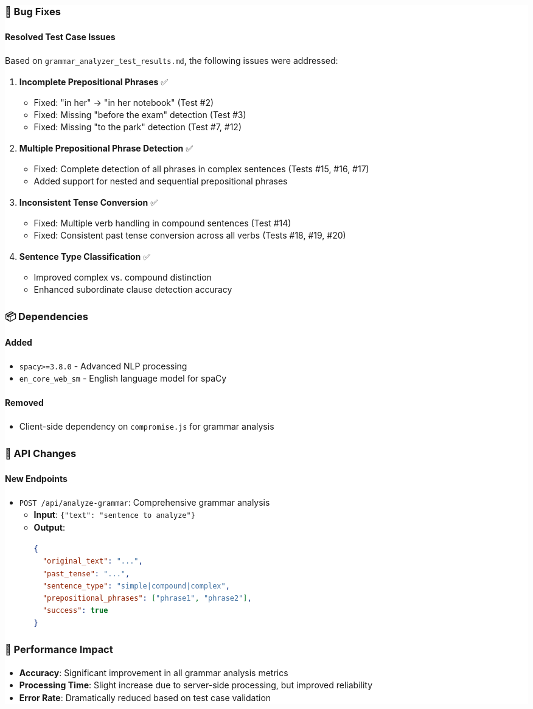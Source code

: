### 🐛 Bug Fixes

#### **Resolved Test Case Issues**
Based on `grammar_analyzer_test_results.md`, the following issues were addressed:

1. **Incomplete Prepositional Phrases** ✅
   - Fixed: "in her" → "in her notebook" (Test #2)
   - Fixed: Missing "before the exam" detection (Test #3)
   - Fixed: Missing "to the park" detection (Test #7, #12)

2. **Multiple Prepositional Phrase Detection** ✅
   - Fixed: Complete detection of all phrases in complex sentences (Tests #15, #16, #17)
   - Added support for nested and sequential prepositional phrases

3. **Inconsistent Tense Conversion** ✅
   - Fixed: Multiple verb handling in compound sentences (Test #14)
   - Fixed: Consistent past tense conversion across all verbs (Tests #18, #19, #20)

4. **Sentence Type Classification** ✅
   - Improved complex vs. compound distinction
   - Enhanced subordinate clause detection accuracy

### 📦 Dependencies

#### **Added**
- `spacy>=3.8.0` - Advanced NLP processing
- `en_core_web_sm` - English language model for spaCy

#### **Removed**
- Client-side dependency on `compromise.js` for grammar analysis

### 🔄 API Changes

#### **New Endpoints**
- `POST /api/analyze-grammar`: Comprehensive grammar analysis
  - **Input**: `{"text": "sentence to analyze"}`
  - **Output**: 
    ```json
    {
      "original_text": "...",
      "past_tense": "...",
      "sentence_type": "simple|compound|complex",
      "prepositional_phrases": ["phrase1", "phrase2"],
      "success": true
    }
    ```

### 🎯 Performance Impact

- **Accuracy**: Significant improvement in all grammar analysis metrics
- **Processing Time**: Slight increase due to server-side processing, but improved reliability
- **Error Rate**: Dramatically reduced based on test case validation
